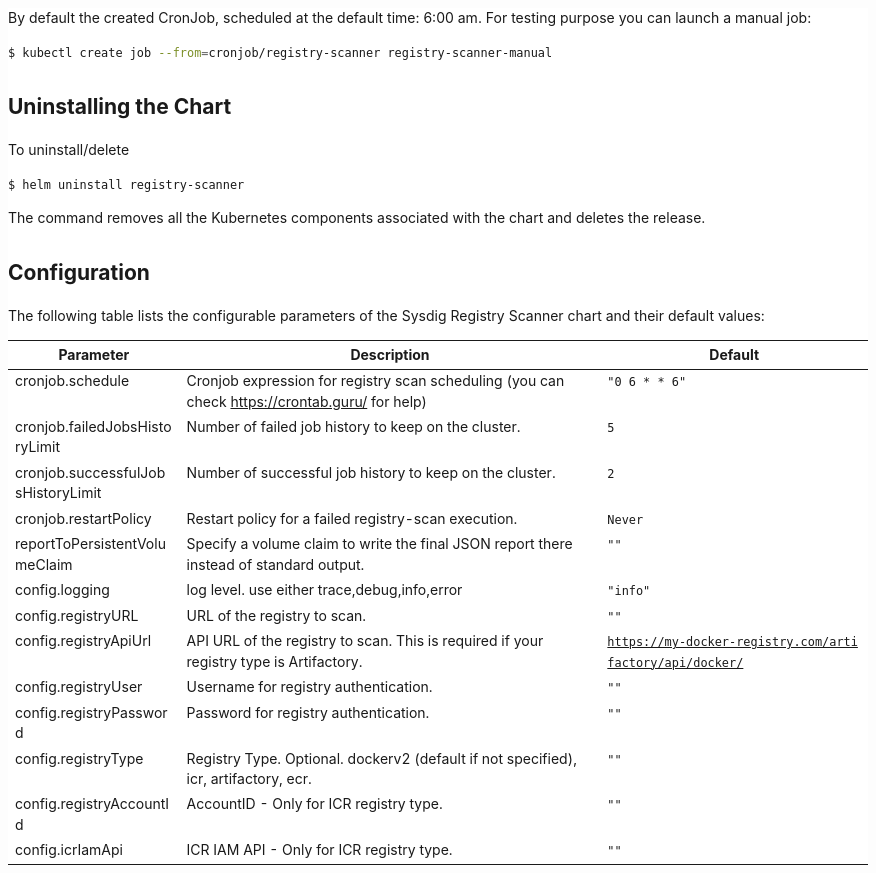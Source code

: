 
By default the created CronJob, scheduled at the default time: 6:00 am.
For testing purpose you can launch a manual job:

```bash
$ kubectl create job --from=cronjob/registry-scanner registry-scanner-manual
```


## Uninstalling the Chart

To uninstall/delete

```bash
$ helm uninstall registry-scanner
```

The command removes all the Kubernetes components associated with the chart and deletes the release.

## Configuration

The following table lists the configurable parameters of the Sysdig Registry Scanner chart and their default values:

|              Parameter               |                                                                                                                 Description                                                                                                                 |                               Default                               |
|--------------------------------------|---------------------------------------------------------------------------------------------------------------------------------------------------------------------------------------------------------------------------------------------|---------------------------------------------------------------------|
| cronjob.schedule                     | Cronjob expression for registry scan scheduling (you can check https://crontab.guru/ for help)                                                                                                                                              | <code>"0 6 * * 6"</code>                                            |
| cronjob.failedJobsHistoryLimit       | Number of failed job history to keep on the cluster.                                                                                                                                                                                        | <code>5</code>                                                      |
| cronjob.successfulJobsHistoryLimit   | Number of successful job history to keep on the cluster.                                                                                                                                                                                    | <code>2</code>                                                      |
| cronjob.restartPolicy                | Restart policy for a failed registry-scan execution.                                                                                                                                                                                        | <code>Never</code>                                                  |
| reportToPersistentVolumeClaim        | Specify a volume claim to write the final JSON report there instead of standard output.                                                                                                                                                     | <code>""</code>                                                     |
| config.logging                       | log level. use either trace,debug,info,error                                                                                                                                                                                                | <code>"info"</code>                                                 |
| config.registryURL                   | URL of the registry to scan.                                                                                                                                                                                                                | <code>""</code>                                                     |
| config.registryApiUrl                | API URL of the registry to scan. This is required if your registry type is Artifactory.                                                                                                                                                     | <code>https://my-docker-registry.com/artifactory/api/docker/</code> |
| config.registryUser                  | Username for registry authentication.                                                                                                                                                                                                       | <code>""</code>                                                     |
| config.registryPassword              | Password for registry authentication.                                                                                                                                                                                                       | <code>""</code>                                                     |
| config.registryType                  | Registry Type. Optional. dockerv2 (default if not specified), icr, artifactory, ecr.                                                                                                                                                        | <code>""</code>                                                     |
| config.registryAccountId             | AccountID - Only for ICR registry type.                                                                                                                                                                                                     | <code>""</code>                                                     |
| config.icrIamApi                     | ICR IAM API - Only for ICR registry type.                                                                                                                                                                                                   | <code>""</code>                                                     |
